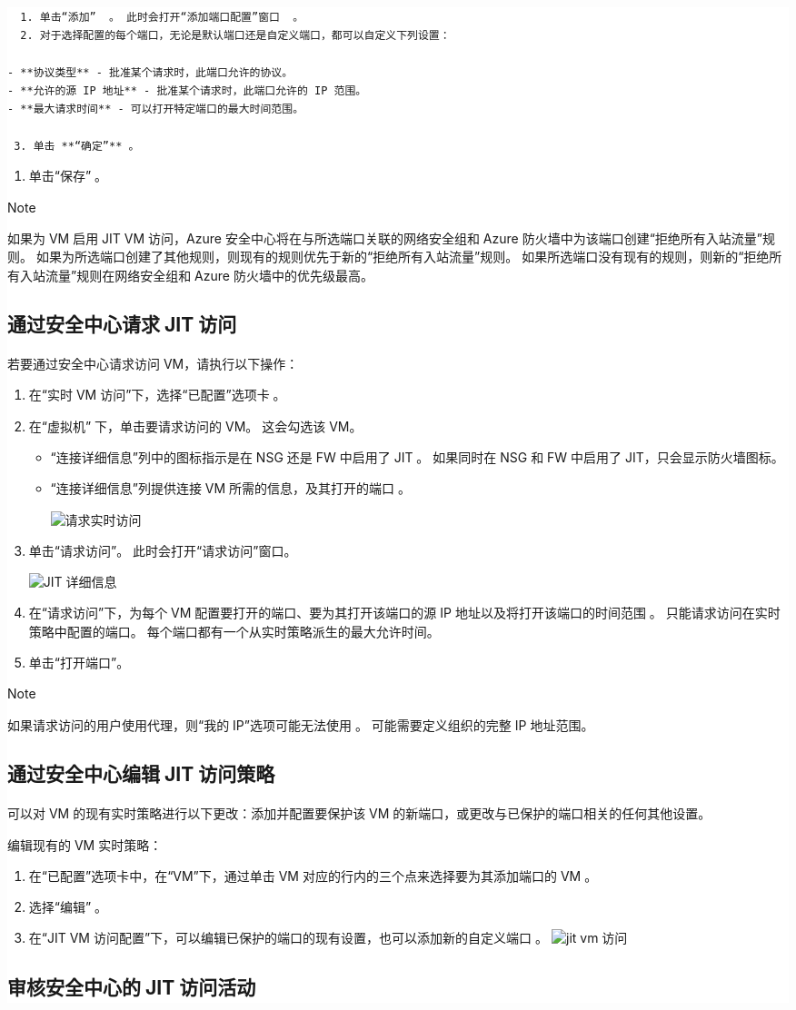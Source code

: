       1. 单击“添加”  。 此时会打开“添加端口配置”窗口  。
      2. 对于选择配置的每个端口，无论是默认端口还是自定义端口，都可以自定义下列设置：

    - **协议类型** - 批准某个请求时，此端口允许的协议。
    - **允许的源 IP 地址** - 批准某个请求时，此端口允许的 IP 范围。
    - **最大请求时间** - 可以打开特定端口的最大时间范围。

     3. 单击 **“确定”** 。

1. 单击“保存”  。

> [!NOTE]
>如果为 VM 启用 JIT VM 访问，Azure 安全中心将在与所选端口关联的网络安全组和 Azure 防火墙中为该端口创建“拒绝所有入站流量”规则。 如果为所选端口创建了其他规则，则现有的规则优先于新的“拒绝所有入站流量”规则。 如果所选端口没有现有的规则，则新的“拒绝所有入站流量”规则在网络安全组和 Azure 防火墙中的优先级最高。


## <a name="request-jit-access-via-security-center"></a>通过安全中心请求 JIT 访问

若要通过安全中心请求访问 VM，请执行以下操作：

1. 在“实时 VM 访问”下，选择“已配置”选项卡   。

2. 在“虚拟机”  下，单击要请求访问的 VM。 这会勾选该 VM。


    - “连接详细信息”列中的图标指示是在 NSG 还是 FW 中启用了 JIT  。 如果同时在 NSG 和 FW 中启用了 JIT，只会显示防火墙图标。

    - “连接详细信息”列提供连接 VM 所需的信息，及其打开的端口  。

      ![请求实时访问](./media/security-center-just-in-time/request-just-in-time-access.png)

3. 单击“请求访问”。  此时会打开“请求访问”窗口。 

      ![JIT 详细信息](./media/security-center-just-in-time/just-in-time-details.png)

4. 在“请求访问”下，为每个 VM 配置要打开的端口、要为其打开该端口的源 IP 地址以及将打开该端口的时间范围  。 只能请求访问在实时策略中配置的端口。 每个端口都有一个从实时策略派生的最大允许时间。

5. 单击“打开端口”。 

> [!NOTE]
> 如果请求访问的用户使用代理，则“我的 IP”选项可能无法使用  。 可能需要定义组织的完整 IP 地址范围。

## <a name="edit-a-jit-access-policy-via-security-center"></a>通过安全中心编辑 JIT 访问策略

可以对 VM 的现有实时策略进行以下更改：添加并配置要保护该 VM 的新端口，或更改与已保护的端口相关的任何其他设置。

编辑现有的 VM 实时策略：
1. 在“已配置”选项卡中，在“VM”下，通过单击 VM 对应的行内的三个点来选择要为其添加端口的 VM   。 

1. 选择“编辑”  。
1. 在“JIT VM 访问配置”下，可以编辑已保护的端口的现有设置，也可以添加新的自定义端口  。 
  ![jit vm 访问](./media/security-center-just-in-time/edit-policy.png)

## <a name="audit-jit-access-activity-in-security-center"></a>审核安全中心的 JIT 访问活动
